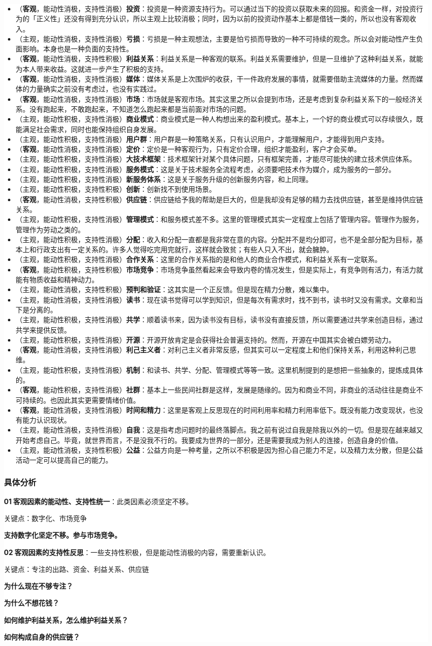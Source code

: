 - （**客观**，能动性消极，支持性消极）**投资**：投资是一种资源支持行为。可以通过当下的投资以获取未来的回报。和资金一样，对投资行为的「正义性」还没有得到充分认识，所以主观上比较消极；同时，因为以前的投资动作基本上都是借钱一类的，所以也没有客观收入。
- （主观，能动性消极，支持性消极）**亏损**：亏损是一种主观想法，主要是怕亏损而导致的一种不可持续的观念。所以会对能动性产生负面影响。本身也是一种负面的支持性。
- （**客观**，能动性消极，支持性积极）**利益关系**：利益关系是一种客观的联系。利益关系需要维护，但是一旦维护了这种利益关系，就能为本人带来收益。这就进一步产生了积极的支持。
- （**客观**，能动性消极，支持性消极）**媒体**：媒体关系是上次围炉的收获，干一件政府发展的事情，就需要借助主流媒体的力量。然而媒体的力量确实之前没有考虑过，也没有实践过。
- （**客观**，能动性消极，支持性消极）**市场**：市场就是客观市场。其实这里之所以会提到市场，还是考虑到复杂利益关系下的一般经济关系。没有跑起来，不敢跑起来，不知道怎么跑起来都是当前面对市场的问题。
- （主观，能动性积极，支持性消极）**商业模式**：商业模式是一种人构想出来的盈利模式。基本上，一个好的商业模式可以存续很久，既能满足社会需求，同时也能保持组织自身发展。
- （主观，能动性积极，支持性消极）**用户群**：用户群是一种策略关系，只有认识用户，才能理解用户，才能得到用户支持。
- （**客观**，能动性消极，支持性消极）**定价**：定价是一种客观行为，只有定价合理，组织才能盈利，客户才会买单。
- （主观，能动性积极，支持性消极）**大技术框架**：技术框架针对某个具体问题，只有框架完善，才能尽可能快的建立技术供应体系。
- （主观，能动性积极，支持性消极）**服务模式**：这是关于技术服务全流程考虑，必须要吧技术作为媒介，成为服务的一部分。
- （主观，能动性积极，支持性消极）**新服务体系**：这是关于服务升级的创新服务内容，和上同理。
- （主观，能动性积极，支持性积极）**创新**：创新找不到使用场景。
- （**客观**，能动性消极，支持性积极）**供应链**：供应链给予我的帮助是巨大的，但是我却没有足够的精力去找供应链，甚至是维持供应链关系。
- （主观，能动性积极，支持性消极）**管理模式**：和服务模式差不多。这里的管理模式其实一定程度上包括了管理内容。管理作为服务，管理作为劳动之类的。
- （主观，能动性积极，支持性消极）**分配**：收入和分配一直都是我非常在意的内容。分配并不是均分即可，也不是全部分配为目标，基本上和行政支出有一定关系的。许多人觉得吃完用完就行，这样就会致贫；有些人只入不出，就会臃肿。
- （主观，能动性积极，支持性消极）**合作关系**：这里的合作关系指的是和他人的商业合作模式，和利益关系有一定联系。
- （**客观**，能动性积极，支持性积极）**市场竞争**：市场竞争虽然看起来会导致内卷的情况发生，但是实际上，有竞争则有活力，有活力就能有物质收益和精神动力。
- （主观，能动性消极，支持性积极）**预判和验证**：这其实是一个正反馈。但是现在精力分散，难以集中。
- （主观，能动性消极，支持性消极）**读书**：现在读书觉得可以学到知识，但是每次有需求时，找不到书，读书时又没有需求。文章和当下是分离的。
- （主观，能动性积极，支持性消极）**共学**：顺着读书来，因为读书没有目标，读书没有直接反馈，所以需要通过共学来创造目标，通过共学来提供反馈。
- （主观，能动性积极，支持性消极）**开源**：开源开放肯定是会获得社会普遍支持的。然而，开源在中国其实会被白嫖劳动力。
- （**客观**，能动性消极，支持性消极）**利己主义者**：对利己主义者非常反感，但其实可以一定程度上和他们保持关系，利用这种利己思维。
- （主观，能动性积极，支持性消极）**机制**：和读书、共学、分配、管理模式等等一致。这里机制提到的是想把一些抽象的，提炼成具体的。
- （**客观**，能动性积极，支持性消极）**社群**：基本上一些民间社群是这样，发展是随缘的。因为和商业不同，非商业的活动往往是商业不可持续的。也因此其实更需要情绪价值。
- （**客观**，能动性消极，支持性消极）**时间和精力**：这里是客观上反思现在的时间利用率和精力利用率低下。既没有能力改变现状，也没有能力认识现状。
- （主观，能动性消极，支持性消极）**自我**：这是指考虑问题时的最终落脚点。我之前有说过自我是除我以外的一切。但是现在越来越又开始考虑自己。毕竟，就世界而言，不是没我不行的。我要成为世界的一部分，还是需要我成为别人的连接，创造自身的价值。
- （主观，能动性消极，支持性积极）**公益**：公益方向是一种考量，之所以不积极是因为担心自己能力不足，以及精力太分散，但是公益活动一定可以提高自己的能力。



### 具体分析

**01 客观因素的能动性、支持性统一**：此类因素必须坚定不移。

关键点：数字化、市场竞争

**支持数字化坚定不移。参与市场竞争。**



**02 客观因素的支持性反思**：一些支持性积极，但是能动性消极的内容，需要重新认识。

关键点：专注的出路、资金、利益关系、供应链

**为什么现在不够专注？**

**为什么不想花钱？**

**如何维护利益关系，怎么维护利益关系？**

**如何构成自身的供应链？**



